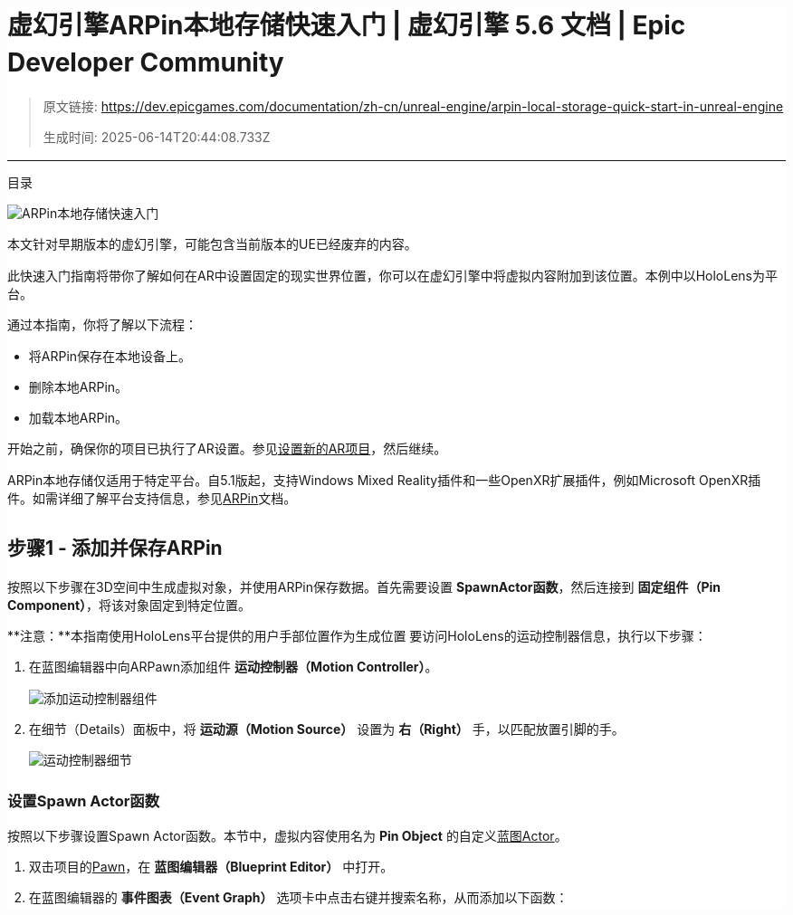 # 虚幻引擎ARPin本地存储快速入门 | 虚幻引擎 5.6 文档 | Epic Developer Community

> 原文链接: https://dev.epicgames.com/documentation/zh-cn/unreal-engine/arpin-local-storage-quick-start-in-unreal-engine
> 
> 生成时间: 2025-06-14T20:44:08.733Z

---

目录

![ARPin本地存储快速入门](https://dev.epicgames.com/community/api/documentation/image/a7f9a4d6-23a5-41bc-997d-fb24bd764109?resizing_type=fill&width=1920&height=335)

本文针对早期版本的虚幻引擎，可能包含当前版本的UE已经废弃的内容。

此快速入门指南将带你了解如何在AR中设置固定的现实世界位置，你可以在虚幻引擎中将虚拟内容附加到该位置。本例中以HoloLens为平台。

通过本指南，你将了解以下流程：

-   将ARPin保存在本地设备上。
    
-   删除本地ARPin。
    
-   加载本地ARPin。
    

开始之前，确保你的项目已执行了AR设置。参见[设置新的AR项目](/documentation/zh-cn/unreal-engine/setting-up-a-new-ar-project-in-unreal-engine)，然后继续。

ARPin本地存储仅适用于特定平台。自5.1版起，支持Windows Mixed Reality插件和一些OpenXR扩展插件，例如Microsoft OpenXR插件。如需详细了解平台支持信息，参见[ARPin](/documentation/zh-cn/unreal-engine/arpins-in-unreal-engine)文档。

## 步骤1 - 添加并保存ARPin

按照以下步骤在3D空间中生成虚拟对象，并使用ARPin保存数据。首先需要设置 **SpawnActor函数**，然后连接到 **固定组件（Pin Component）**，将该对象固定到特定位置。

**注意：**本指南使用HoloLens平台提供的用户手部位置作为生成位置 要访问HoloLens的运动控制器信息，执行以下步骤：

1.  在蓝图编辑器中向ARPawn添加组件 **运动控制器（Motion Controller）**。
    
    ![添加运动控制器组件](https://d1iv7db44yhgxn.cloudfront.net/documentation/images/6b356fcd-b9b4-4924-8df4-900ad0cd734d/01-add-motion-controller_ue5.png)
2.  在细节（Details）面板中，将 **运动源（Motion Source）** 设置为 **右（Right）** 手，以匹配放置引脚的手。
    
    ![运动控制器细节](https://d1iv7db44yhgxn.cloudfront.net/documentation/images/2f57af26-ef4a-40c6-a597-779a82cbef2f/02-set-motion-source_ue5.png)

### 设置Spawn Actor函数

按照以下步骤设置Spawn Actor函数。本节中，虚拟内容使用名为 **Pin Object** 的自定义[蓝图Actor](/documentation/zh-cn/unreal-engine/blueprint-class-assets-in-unreal-engine)。

1.  双击项目的[Pawn](/documentation/zh-cn/unreal-engine/pawn-in-unreal-engine)，在 **蓝图编辑器（Blueprint Editor）** 中打开。
    
2.  在蓝图编辑器的 **事件图表（Event Graph）** 选项卡中点击右键并搜索名称，从而添加以下函数：
    